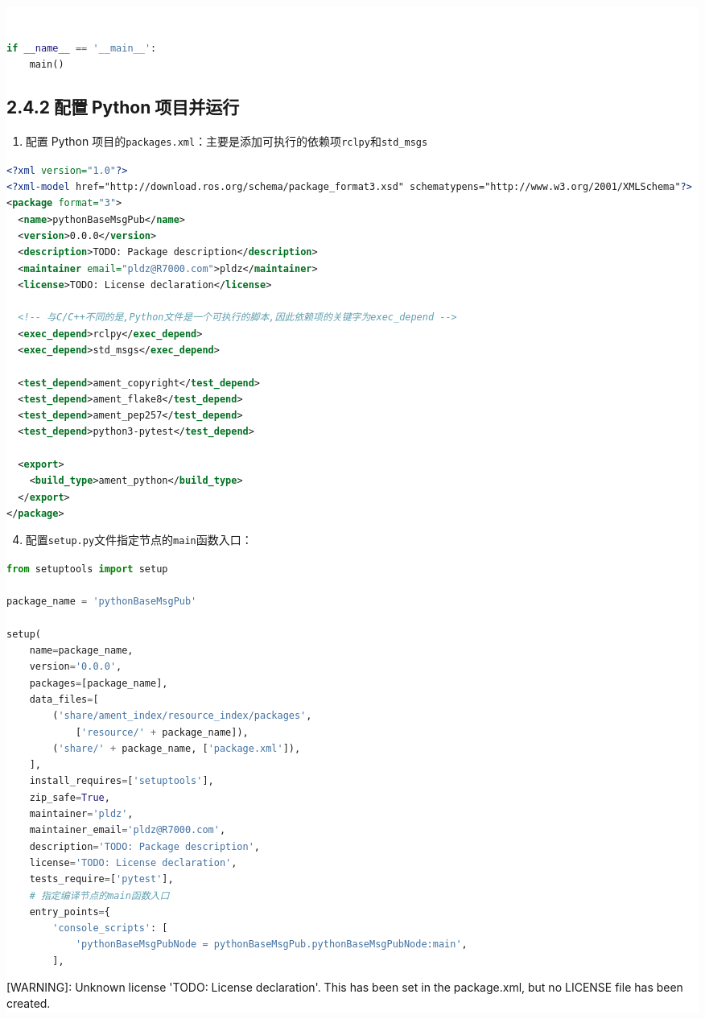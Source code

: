 ```py


if __name__ == '__main__':
    main()
```

## 2.4.2 配置 Python 项目并运行

1. 配置 Python 项目的`packages.xml`：主要是添加可执行的依赖项`rclpy`和`std_msgs`

```xml
<?xml version="1.0"?>
<?xml-model href="http://download.ros.org/schema/package_format3.xsd" schematypens="http://www.w3.org/2001/XMLSchema"?>
<package format="3">
  <name>pythonBaseMsgPub</name>
  <version>0.0.0</version>
  <description>TODO: Package description</description>
  <maintainer email="pldz@R7000.com">pldz</maintainer>
  <license>TODO: License declaration</license>

  <!-- 与C/C++不同的是,Python文件是一个可执行的脚本,因此依赖项的关键字为exec_depend -->
  <exec_depend>rclpy</exec_depend>
  <exec_depend>std_msgs</exec_depend>

  <test_depend>ament_copyright</test_depend>
  <test_depend>ament_flake8</test_depend>
  <test_depend>ament_pep257</test_depend>
  <test_depend>python3-pytest</test_depend>

  <export>
    <build_type>ament_python</build_type>
  </export>
</package>

```

4. 配置`setup.py`文件指定节点的`main`函数入口：

```py
from setuptools import setup

package_name = 'pythonBaseMsgPub'

setup(
    name=package_name,
    version='0.0.0',
    packages=[package_name],
    data_files=[
        ('share/ament_index/resource_index/packages',
            ['resource/' + package_name]),
        ('share/' + package_name, ['package.xml']),
    ],
    install_requires=['setuptools'],
    zip_safe=True,
    maintainer='pldz',
    maintainer_email='pldz@R7000.com',
    description='TODO: Package description',
    license='TODO: License declaration',
    tests_require=['pytest'],
    # 指定编译节点的main函数入口
    entry_points={
        'console_scripts': [
            'pythonBaseMsgPubNode = pythonBaseMsgPub.pythonBaseMsgPubNode:main',
        ],
```

[WARNING]: Unknown license 'TODO: License declaration'.  This has been set in the package.xml, but no LICENSE file has been created.
